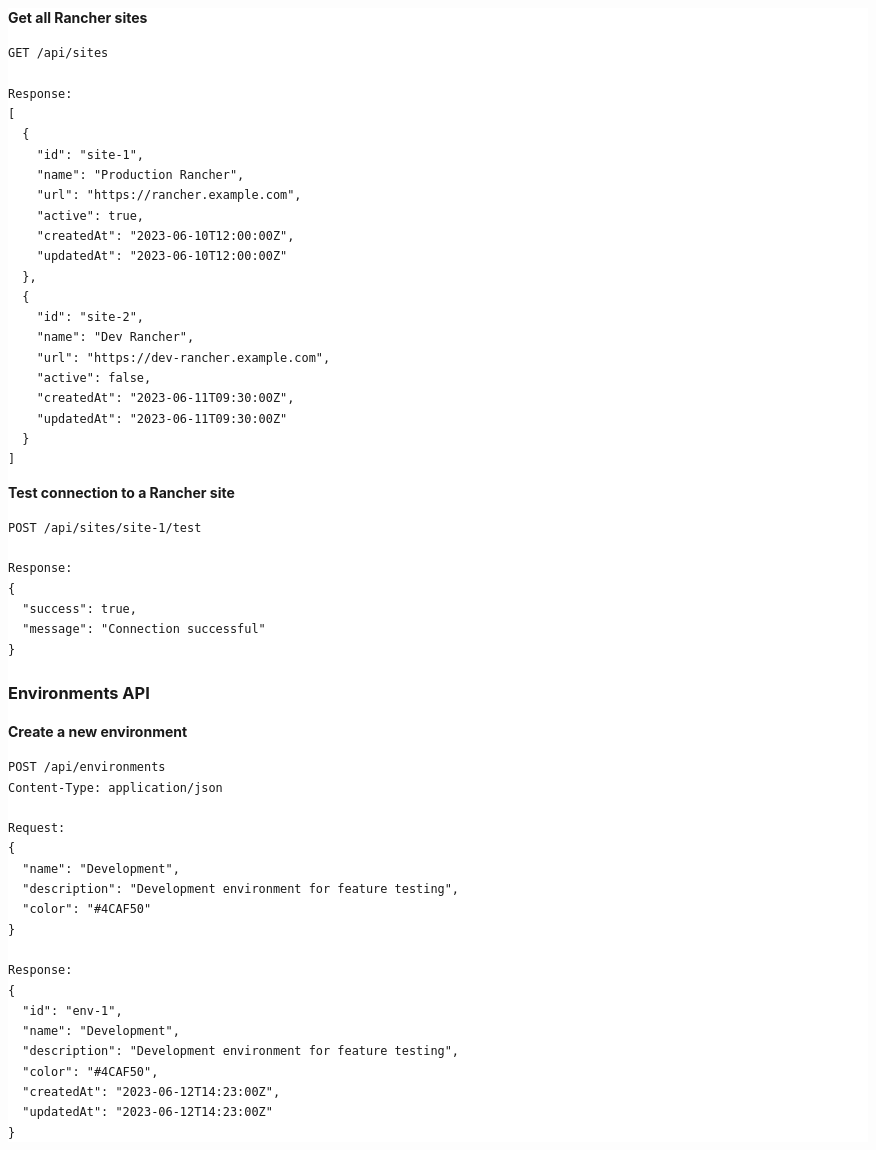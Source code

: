 **Get all Rancher sites**
```
GET /api/sites

Response:
[
  {
    "id": "site-1",
    "name": "Production Rancher",
    "url": "https://rancher.example.com",
    "active": true,
    "createdAt": "2023-06-10T12:00:00Z",
    "updatedAt": "2023-06-10T12:00:00Z"
  },
  {
    "id": "site-2",
    "name": "Dev Rancher",
    "url": "https://dev-rancher.example.com",
    "active": false,
    "createdAt": "2023-06-11T09:30:00Z",
    "updatedAt": "2023-06-11T09:30:00Z"
  }
]
```

**Test connection to a Rancher site**
```
POST /api/sites/site-1/test

Response:
{
  "success": true,
  "message": "Connection successful"
}
```

### Environments API

**Create a new environment**
```
POST /api/environments
Content-Type: application/json

Request:
{
  "name": "Development",
  "description": "Development environment for feature testing",
  "color": "#4CAF50"
}

Response:
{
  "id": "env-1",
  "name": "Development",
  "description": "Development environment for feature testing",
  "color": "#4CAF50",
  "createdAt": "2023-06-12T14:23:00Z",
  "updatedAt": "2023-06-12T14:23:00Z"
}
```
